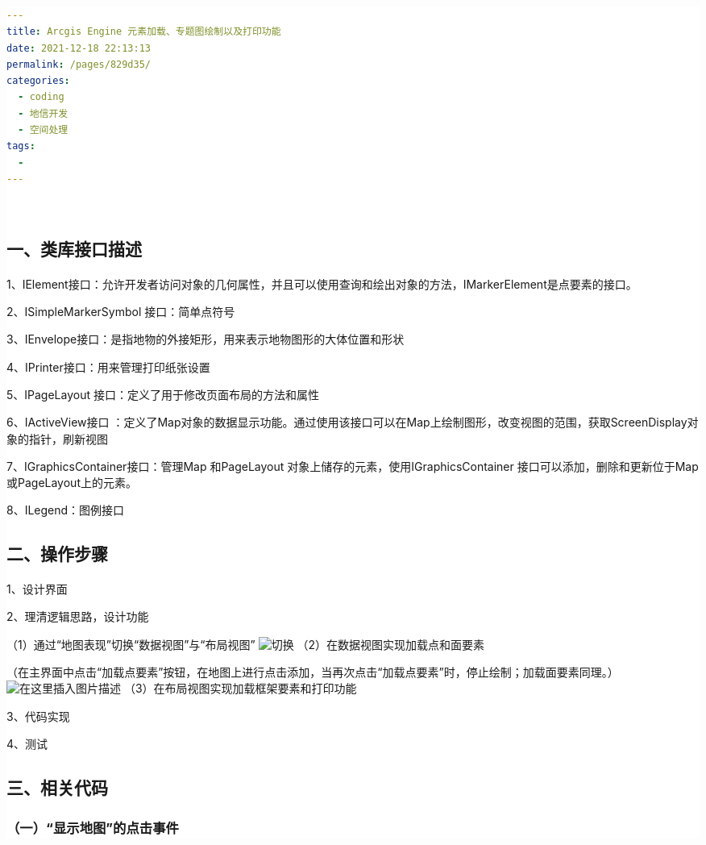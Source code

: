 ```yaml
---
title: Arcgis Engine 元素加载、专题图绘制以及打印功能
date: 2021-12-18 22:13:13
permalink: /pages/829d35/
categories:
  - coding
  - 地信开发
  - 空间处理
tags:
  - 
---
```

﻿

## 一、类库接口描述

1、IElement接口：允许开发者访问对象的几何属性，并且可以使用查询和绘出对象的方法，IMarkerElement是点要素的接口。

2、ISimpleMarkerSymbol 接口：简单点符号

3、IEnvelope接口：是指地物的外接矩形，用来表示地物图形的大体位置和形状

4、IPrinter接口：用来管理打印纸张设置

5、IPageLayout 接口：定义了用于修改页面布局的方法和属性

6、IActiveView接口 ：定义了Map对象的数据显示功能。通过使用该接口可以在Map上绘制图形，改变视图的范围，获取ScreenDisplay对象的指针，刷新视图

7、IGraphicsContainer接口：管理Map 和PageLayout 对象上储存的元素，使用IGraphicsContainer 接口可以添加，删除和更新位于Map 或PageLayout上的元素。

8、ILegend：图例接口

## 二、操作步骤

1、设计界面

2、理清逻辑思路，设计功能

（1）通过“地图表现”切换“数据视图”与“布局视图”
![切换](https://img-blog.csdnimg.cn/20190827110715469.png)
（2）在数据视图实现加载点和面要素

（在主界面中点击“加载点要素”按钮，在地图上进行点击添加，当再次点击“加载点要素”时，停止绘制；加载面要素同理。）
![在这里插入图片描述](https://img-blog.csdnimg.cn/20190827110746115.png)
（3）在布局视图实现加载框架要素和打印功能

3、代码实现

4、测试

## 三、相关代码

### （一）“显示地图”的点击事件
